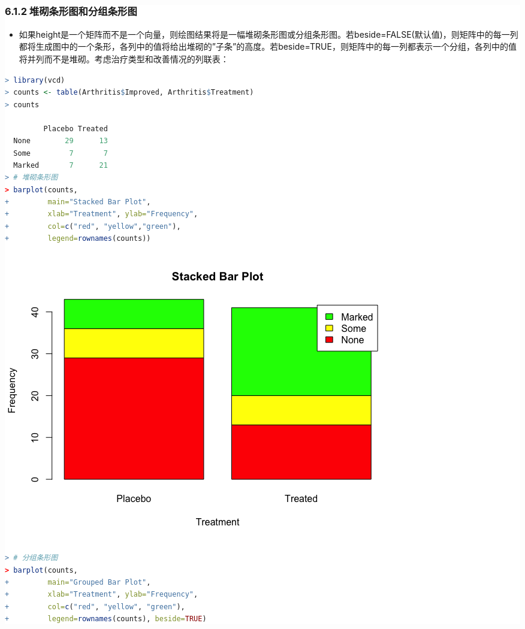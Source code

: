 ### 6.1.2 堆砌条形图和分组条形图

- 如果height是一个矩阵而不是一个向量，则绘图结果将是一幅堆砌条形图或分组条形图。若beside=FALSE(默认值)，则矩阵中的每一列都将生成图中的一个条形，各列中的值将给出堆砌的”子条”的高度。若beside=TRUE，则矩阵中的每一列都表示一个分组，各列中的值将并列而不是堆砌。考虑治疗类型和改善情况的列联表：

``` r
> library(vcd) 
> counts <- table(Arthritis$Improved, Arthritis$Treatment) 
> counts
        
         Placebo Treated
  None        29      13
  Some         7       7
  Marked       7      21
> # 堆砌条形图
> barplot(counts,      
+         main="Stacked Bar Plot",       
+         xlab="Treatment", ylab="Frequency",      
+         col=c("red", "yellow","green"),      
+         legend=rownames(counts)) 
```

![](Phase1_R_Basic_Learning_3_图形初阶_files/figure-gfm/unnamed-chunk-19-1.png)

``` r
> # 分组条形图
> barplot(counts,      
+         main="Grouped Bar Plot",      
+         xlab="Treatment", ylab="Frequency",      
+         col=c("red", "yellow", "green"),      
+         legend=rownames(counts), beside=TRUE)
```
